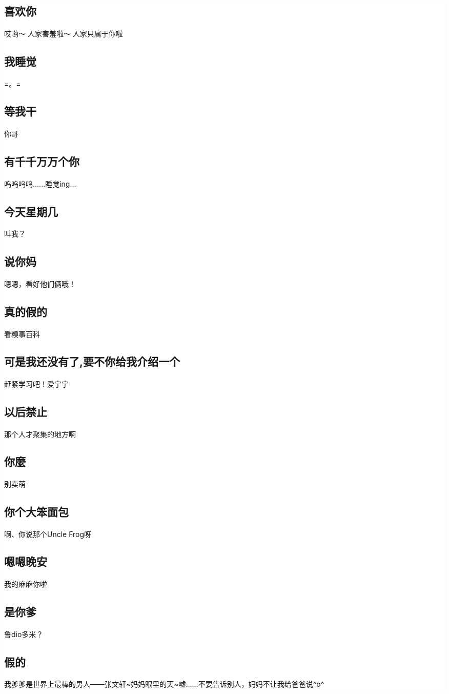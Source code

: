 ## 喜欢你
哎哟〜 人家害羞啦〜 人家只属于你啦

## 我睡觉
=。=

## 等我干
你哥

## 有千千万万个你
呜呜呜呜......睡觉ing...

## 今天星期几
叫我？

## 说你妈
嗯嗯，看好他们俩哦！

## 真的假的
看糗事百科

## 可是我还没有了,要不你给我介绍一个
赶紧学习吧！爱宁宁

## 以后禁止
那个人才聚集的地方啊

## 你麼
别卖萌

## 你个大笨面包
啊、你说那个Uncle Frog呀

## 嗯嗯晚安
我的麻麻你啦

## 是你爹
鲁dio多米？

## 假的
我爹爹是世界上最棒的男人——张文轩~妈妈眼里的天~嘘……不要告诉别人，妈妈不让我给爸爸说^o^
